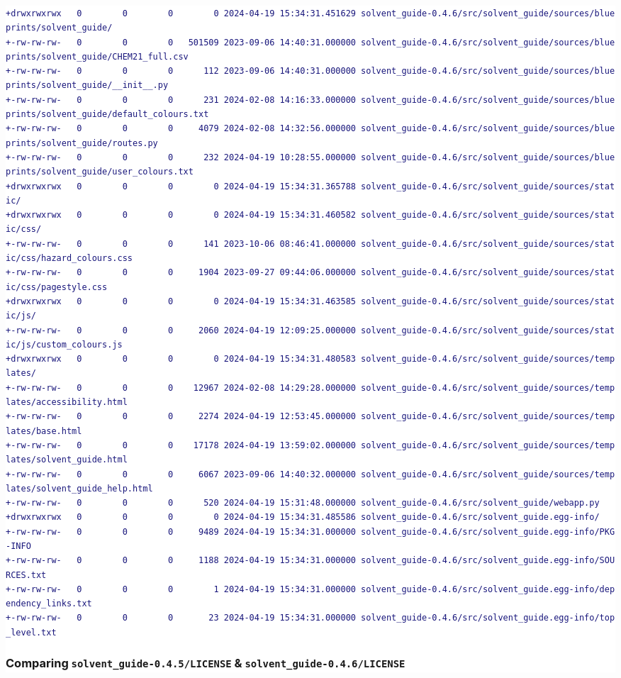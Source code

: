 ```diff
+drwxrwxrwx   0        0        0        0 2024-04-19 15:34:31.451629 solvent_guide-0.4.6/src/solvent_guide/sources/blueprints/solvent_guide/
+-rw-rw-rw-   0        0        0   501509 2023-09-06 14:40:31.000000 solvent_guide-0.4.6/src/solvent_guide/sources/blueprints/solvent_guide/CHEM21_full.csv
+-rw-rw-rw-   0        0        0      112 2023-09-06 14:40:31.000000 solvent_guide-0.4.6/src/solvent_guide/sources/blueprints/solvent_guide/__init__.py
+-rw-rw-rw-   0        0        0      231 2024-02-08 14:16:33.000000 solvent_guide-0.4.6/src/solvent_guide/sources/blueprints/solvent_guide/default_colours.txt
+-rw-rw-rw-   0        0        0     4079 2024-02-08 14:32:56.000000 solvent_guide-0.4.6/src/solvent_guide/sources/blueprints/solvent_guide/routes.py
+-rw-rw-rw-   0        0        0      232 2024-04-19 10:28:55.000000 solvent_guide-0.4.6/src/solvent_guide/sources/blueprints/solvent_guide/user_colours.txt
+drwxrwxrwx   0        0        0        0 2024-04-19 15:34:31.365788 solvent_guide-0.4.6/src/solvent_guide/sources/static/
+drwxrwxrwx   0        0        0        0 2024-04-19 15:34:31.460582 solvent_guide-0.4.6/src/solvent_guide/sources/static/css/
+-rw-rw-rw-   0        0        0      141 2023-10-06 08:46:41.000000 solvent_guide-0.4.6/src/solvent_guide/sources/static/css/hazard_colours.css
+-rw-rw-rw-   0        0        0     1904 2023-09-27 09:44:06.000000 solvent_guide-0.4.6/src/solvent_guide/sources/static/css/pagestyle.css
+drwxrwxrwx   0        0        0        0 2024-04-19 15:34:31.463585 solvent_guide-0.4.6/src/solvent_guide/sources/static/js/
+-rw-rw-rw-   0        0        0     2060 2024-04-19 12:09:25.000000 solvent_guide-0.4.6/src/solvent_guide/sources/static/js/custom_colours.js
+drwxrwxrwx   0        0        0        0 2024-04-19 15:34:31.480583 solvent_guide-0.4.6/src/solvent_guide/sources/templates/
+-rw-rw-rw-   0        0        0    12967 2024-02-08 14:29:28.000000 solvent_guide-0.4.6/src/solvent_guide/sources/templates/accessibility.html
+-rw-rw-rw-   0        0        0     2274 2024-04-19 12:53:45.000000 solvent_guide-0.4.6/src/solvent_guide/sources/templates/base.html
+-rw-rw-rw-   0        0        0    17178 2024-04-19 13:59:02.000000 solvent_guide-0.4.6/src/solvent_guide/sources/templates/solvent_guide.html
+-rw-rw-rw-   0        0        0     6067 2023-09-06 14:40:32.000000 solvent_guide-0.4.6/src/solvent_guide/sources/templates/solvent_guide_help.html
+-rw-rw-rw-   0        0        0      520 2024-04-19 15:31:48.000000 solvent_guide-0.4.6/src/solvent_guide/webapp.py
+drwxrwxrwx   0        0        0        0 2024-04-19 15:34:31.485586 solvent_guide-0.4.6/src/solvent_guide.egg-info/
+-rw-rw-rw-   0        0        0     9489 2024-04-19 15:34:31.000000 solvent_guide-0.4.6/src/solvent_guide.egg-info/PKG-INFO
+-rw-rw-rw-   0        0        0     1188 2024-04-19 15:34:31.000000 solvent_guide-0.4.6/src/solvent_guide.egg-info/SOURCES.txt
+-rw-rw-rw-   0        0        0        1 2024-04-19 15:34:31.000000 solvent_guide-0.4.6/src/solvent_guide.egg-info/dependency_links.txt
+-rw-rw-rw-   0        0        0       23 2024-04-19 15:34:31.000000 solvent_guide-0.4.6/src/solvent_guide.egg-info/top_level.txt
```

### Comparing `solvent_guide-0.4.5/LICENSE` & `solvent_guide-0.4.6/LICENSE`
